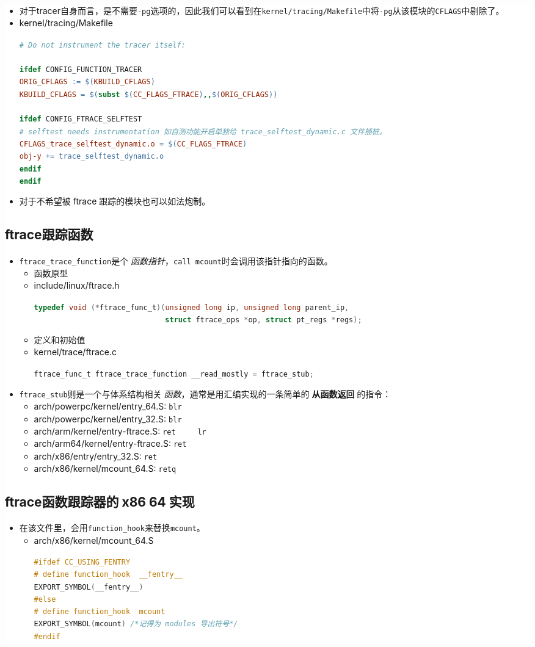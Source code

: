 * 对于tracer自身而言，是不需要`-pg`选项的，因此我们可以看到在`kernel/tracing/Makefile`中将`-pg`从该模块的`CFLAGS`中剔除了。
* kernel/tracing/Makefile
	```makefile
	# Do not instrument the tracer itself:

	ifdef CONFIG_FUNCTION_TRACER
	ORIG_CFLAGS := $(KBUILD_CFLAGS)
	KBUILD_CFLAGS = $(subst $(CC_FLAGS_FTRACE),,$(ORIG_CFLAGS))

	ifdef CONFIG_FTRACE_SELFTEST
	# selftest needs instrumentation 如自测功能开启单独给 trace_selftest_dynamic.c 文件插桩。
	CFLAGS_trace_selftest_dynamic.o = $(CC_FLAGS_FTRACE)
	obj-y += trace_selftest_dynamic.o
	endif
	endif

	```
* 对于不希望被 ftrace 跟踪的模块也可以如法炮制。

## ftrace跟踪函数

* `ftrace_trace_function`是个 *函数指针*，`call mcount`时会调用该指针指向的函数。
	* 函数原型
	* include/linux/ftrace.h
		```c
		typedef void (*ftrace_func_t)(unsigned long ip, unsigned long parent_ip,
		                              struct ftrace_ops *op, struct pt_regs *regs);
		```
	* 定义和初始值
	* kernel/trace/ftrace.c
		```c
		ftrace_func_t ftrace_trace_function __read_mostly = ftrace_stub;
		```
* `ftrace_stub`则是一个与体系结构相关 *函数*，通常是用汇编实现的一条简单的 **从函数返回** 的指令：
	* arch/powerpc/kernel/entry_64.S: `blr`
	* arch/powerpc/kernel/entry_32.S: `blr`
	* arch/arm/kernel/entry-ftrace.S: `ret     lr`
	* arch/arm64/kernel/entry-ftrace.S: `ret`
	* arch/x86/entry/entry_32.S: `ret`
	* arch/x86/kernel/mcount_64.S: `retq`

## ftrace函数跟踪器的 x86 64 实现
* 在该文件里，会用`function_hook`来替换`mcount`。
	* arch/x86/kernel/mcount_64.S
		```c
		#ifdef CC_USING_FENTRY
		# define function_hook  __fentry__
		EXPORT_SYMBOL(__fentry__)
		#else
		# define function_hook  mcount
		EXPORT_SYMBOL(mcount) /*记得为 modules 导出符号*/
		#endif
		```
